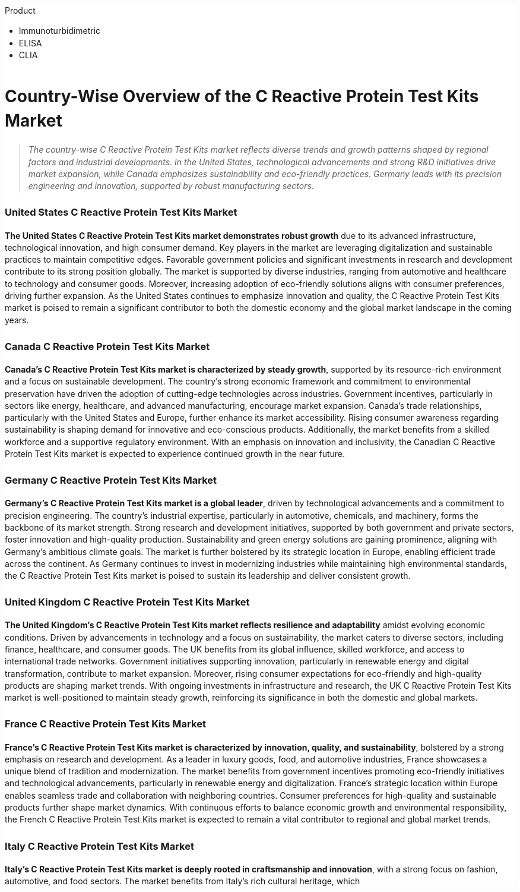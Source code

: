 Product</h3><ul><li>Immunoturbidimetric</li><li>ELISA</li><li>CLIA</li></ul><h1><span class="">Country-Wise Overview of the C Reactive Protein Test Kits Market<br /></span></h1><blockquote><p><em><span class="">The country-wise C Reactive Protein Test Kits market reflects diverse trends and growth patterns shaped by regional factors and industrial developments. In the United States, technological advancements and strong R&amp;D initiatives drive market expansion, while Canada emphasizes sustainability and eco-friendly practices. Germany leads with its precision engineering and innovation, supported by robust manufacturing sectors.</span></em></p></blockquote><h3><strong>United States C Reactive Protein Test Kits Market</strong></h3><p><strong>The United States C Reactive Protein Test Kits market demonstrates robust growth</strong> due to its advanced infrastructure, technological innovation, and high consumer demand. Key players in the market are leveraging digitalization and sustainable practices to maintain competitive edges. Favorable government policies and significant investments in research and development contribute to its strong position globally. The market is supported by diverse industries, ranging from automotive and healthcare to technology and consumer goods. Moreover, increasing adoption of eco-friendly solutions aligns with consumer preferences, driving further expansion. As the United States continues to emphasize innovation and quality, the C Reactive Protein Test Kits market is poised to remain a significant contributor to both the domestic economy and the global market landscape in the coming years.</p><h3><strong>Canada C Reactive Protein Test Kits Market</strong></h3><p><strong>Canada&rsquo;s C Reactive Protein Test Kits market is characterized by steady growth</strong>, supported by its resource-rich environment and a focus on sustainable development. The country&rsquo;s strong economic framework and commitment to environmental preservation have driven the adoption of cutting-edge technologies across industries. Government incentives, particularly in sectors like energy, healthcare, and advanced manufacturing, encourage market expansion. Canada&rsquo;s trade relationships, particularly with the United States and Europe, further enhance its market accessibility. Rising consumer awareness regarding sustainability is shaping demand for innovative and eco-conscious products. Additionally, the market benefits from a skilled workforce and a supportive regulatory environment. With an emphasis on innovation and inclusivity, the Canadian C Reactive Protein Test Kits market is expected to experience continued growth in the near future.</p><h3><strong>Germany C Reactive Protein Test Kits Market</strong></h3><p><strong>Germany&rsquo;s C Reactive Protein Test Kits market is a global leader</strong>, driven by technological advancements and a commitment to precision engineering. The country&rsquo;s industrial expertise, particularly in automotive, chemicals, and machinery, forms the backbone of its market strength. Strong research and development initiatives, supported by both government and private sectors, foster innovation and high-quality production. Sustainability and green energy solutions are gaining prominence, aligning with Germany&rsquo;s ambitious climate goals. The market is further bolstered by its strategic location in Europe, enabling efficient trade across the continent. As Germany continues to invest in modernizing industries while maintaining high environmental standards, the C Reactive Protein Test Kits market is poised to sustain its leadership and deliver consistent growth.</p><h3><strong>United Kingdom C Reactive Protein Test Kits Market</strong></h3><p><strong>The United Kingdom&rsquo;s C Reactive Protein Test Kits market reflects resilience and adaptability</strong> amidst evolving economic conditions. Driven by advancements in technology and a focus on sustainability, the market caters to diverse sectors, including finance, healthcare, and consumer goods. The UK benefits from its global influence, skilled workforce, and access to international trade networks. Government initiatives supporting innovation, particularly in renewable energy and digital transformation, contribute to market expansion. Moreover, rising consumer expectations for eco-friendly and high-quality products are shaping market trends. With ongoing investments in infrastructure and research, the UK C Reactive Protein Test Kits market is well-positioned to maintain steady growth, reinforcing its significance in both the domestic and global markets.</p><h3><strong>France C Reactive Protein Test Kits Market</strong></h3><p><strong>France&rsquo;s C Reactive Protein Test Kits market is characterized by innovation, quality, and sustainability</strong>, bolstered by a strong emphasis on research and development. As a leader in luxury goods, food, and automotive industries, France showcases a unique blend of tradition and modernization. The market benefits from government incentives promoting eco-friendly initiatives and technological advancements, particularly in renewable energy and digitalization. France&rsquo;s strategic location within Europe enables seamless trade and collaboration with neighboring countries. Consumer preferences for high-quality and sustainable products further shape market dynamics. With continuous efforts to balance economic growth and environmental responsibility, the French C Reactive Protein Test Kits market is expected to remain a vital contributor to regional and global market trends.</p><h3><strong>Italy C Reactive Protein Test Kits Market</strong></h3><p><strong>Italy&rsquo;s C Reactive Protein Test Kits market is deeply rooted in craftsmanship and innovation</strong>, with a strong focus on fashion, automotive, and food sectors. The market benefits from Italy&rsquo;s rich cultural heritage, which